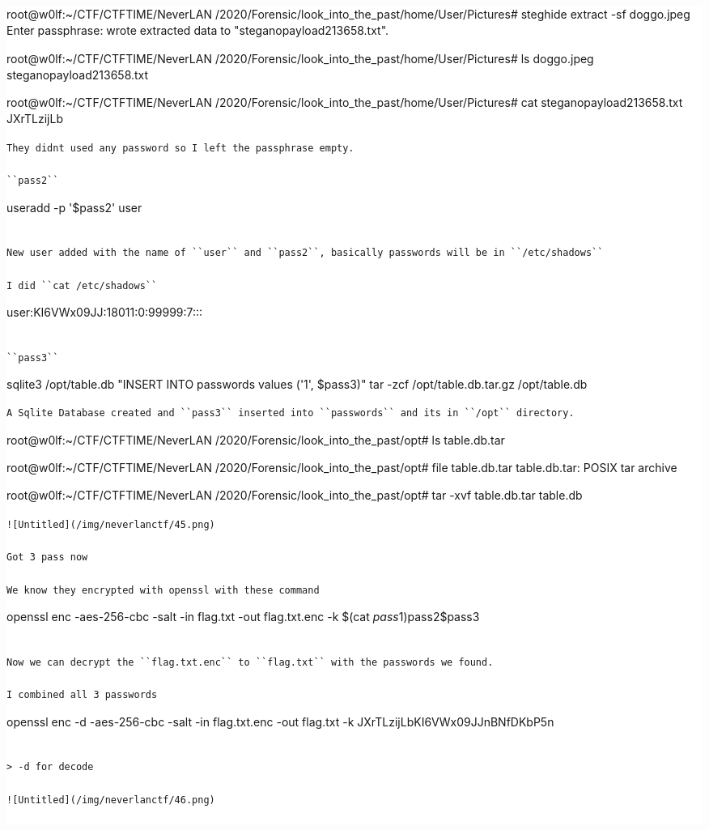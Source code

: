 root@w0lf:~/CTF/CTFTIME/NeverLAN /2020/Forensic/look_into_the_past/home/User/Pictures# steghide extract -sf doggo.jpeg 
Enter passphrase: 
wrote extracted data to "steganopayload213658.txt".

root@w0lf:~/CTF/CTFTIME/NeverLAN /2020/Forensic/look_into_the_past/home/User/Pictures# ls
doggo.jpeg  steganopayload213658.txt

root@w0lf:~/CTF/CTFTIME/NeverLAN /2020/Forensic/look_into_the_past/home/User/Pictures# cat steganopayload213658.txt 
JXrTLzijLb
``` 
They didnt used any password so I left the passphrase empty.

``pass2``

```
useradd -p '$pass2'  user
```

New user added with the name of ``user`` and ``pass2``, basically passwords will be in ``/etc/shadows``

I did ``cat /etc/shadows``
```
user:KI6VWx09JJ:18011:0:99999:7:::
```

``pass3``

```
sqlite3 /opt/table.db "INSERT INTO passwords values ('1', $pass3)"
tar -zcf /opt/table.db.tar.gz /opt/table.db
```
A Sqlite Database created and ``pass3`` inserted into ``passwords`` and its in ``/opt`` directory.

```
root@w0lf:~/CTF/CTFTIME/NeverLAN /2020/Forensic/look_into_the_past/opt# ls
table.db.tar

root@w0lf:~/CTF/CTFTIME/NeverLAN /2020/Forensic/look_into_the_past/opt# file table.db.tar 
table.db.tar: POSIX tar archive

root@w0lf:~/CTF/CTFTIME/NeverLAN /2020/Forensic/look_into_the_past/opt# tar -xvf table.db.tar 
table.db
```
![Untitled](/img/neverlanctf/45.png)

Got 3 pass now 

We know they encrypted with openssl with these command
```
openssl enc -aes-256-cbc -salt -in flag.txt -out flag.txt.enc -k $(cat $pass1)$pass2$pass3
```

Now we can decrypt the ``flag.txt.enc`` to ``flag.txt`` with the passwords we found.

I combined all 3 passwords

```
openssl enc -d -aes-256-cbc -salt -in flag.txt.enc -out flag.txt -k JXrTLzijLbKI6VWx09JJnBNfDKbP5n
```

> -d for decode 

![Untitled](/img/neverlanctf/46.png)


```